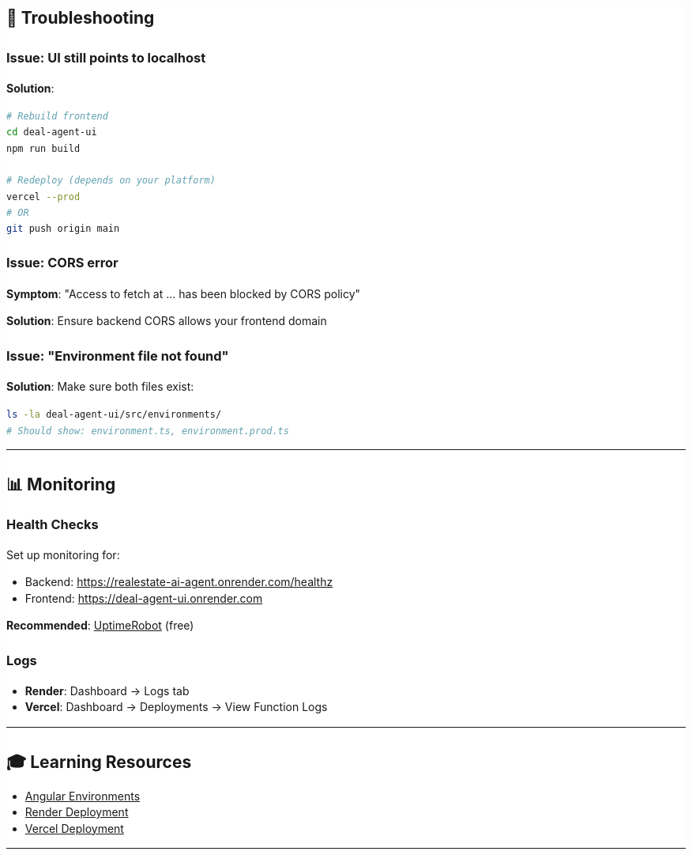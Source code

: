 
## 🐛 Troubleshooting

### Issue: UI still points to localhost

**Solution**:
```bash
# Rebuild frontend
cd deal-agent-ui
npm run build

# Redeploy (depends on your platform)
vercel --prod
# OR
git push origin main
```

### Issue: CORS error

**Symptom**: "Access to fetch at ... has been blocked by CORS policy"

**Solution**: Ensure backend CORS allows your frontend domain

### Issue: "Environment file not found"

**Solution**: Make sure both files exist:
```bash
ls -la deal-agent-ui/src/environments/
# Should show: environment.ts, environment.prod.ts
```

---

## 📊 Monitoring

### Health Checks
Set up monitoring for:
- Backend: https://realestate-ai-agent.onrender.com/healthz
- Frontend: https://deal-agent-ui.onrender.com

**Recommended**: [UptimeRobot](https://uptimerobot.com) (free)

### Logs
- **Render**: Dashboard → Logs tab
- **Vercel**: Dashboard → Deployments → View Function Logs

---

## 🎓 Learning Resources

- [Angular Environments](https://angular.io/guide/build#configuring-application-environments)
- [Render Deployment](https://render.com/docs)
- [Vercel Deployment](https://vercel.com/docs)

---